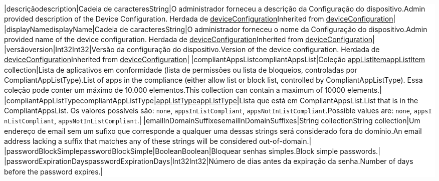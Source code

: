 |<span data-ttu-id="33792-168">descrição</span><span class="sxs-lookup"><span data-stu-id="33792-168">description</span></span>|<span data-ttu-id="33792-169">Cadeia de caracteres</span><span class="sxs-lookup"><span data-stu-id="33792-169">String</span></span>|<span data-ttu-id="33792-170">O administrador forneceu a descrição da Configuração do dispositivo.</span><span class="sxs-lookup"><span data-stu-id="33792-170">Admin provided description of the Device Configuration.</span></span> <span data-ttu-id="33792-171">Herdada de [deviceConfiguration](../resources/intune-shared-deviceconfiguration.md)</span><span class="sxs-lookup"><span data-stu-id="33792-171">Inherited from [deviceConfiguration](../resources/intune-shared-deviceconfiguration.md)</span></span>|
|<span data-ttu-id="33792-172">displayName</span><span class="sxs-lookup"><span data-stu-id="33792-172">displayName</span></span>|<span data-ttu-id="33792-173">Cadeia de caracteres</span><span class="sxs-lookup"><span data-stu-id="33792-173">String</span></span>|<span data-ttu-id="33792-174">O administrador forneceu o nome da Configuração do dispositivo.</span><span class="sxs-lookup"><span data-stu-id="33792-174">Admin provided name of the device configuration.</span></span> <span data-ttu-id="33792-175">Herdada de [deviceConfiguration](../resources/intune-shared-deviceconfiguration.md)</span><span class="sxs-lookup"><span data-stu-id="33792-175">Inherited from [deviceConfiguration](../resources/intune-shared-deviceconfiguration.md)</span></span>|
|<span data-ttu-id="33792-176">versão</span><span class="sxs-lookup"><span data-stu-id="33792-176">version</span></span>|<span data-ttu-id="33792-177">Int32</span><span class="sxs-lookup"><span data-stu-id="33792-177">Int32</span></span>|<span data-ttu-id="33792-178">Versão da configuração do dispositivo.</span><span class="sxs-lookup"><span data-stu-id="33792-178">Version of the device configuration.</span></span> <span data-ttu-id="33792-179">Herdada de [deviceConfiguration](../resources/intune-shared-deviceconfiguration.md)</span><span class="sxs-lookup"><span data-stu-id="33792-179">Inherited from [deviceConfiguration](../resources/intune-shared-deviceconfiguration.md)</span></span>|
|<span data-ttu-id="33792-180">compliantAppsList</span><span class="sxs-lookup"><span data-stu-id="33792-180">compliantAppsList</span></span>|<span data-ttu-id="33792-181">Coleção [appListItem](../resources/intune-deviceconfig-applistitem.md)</span><span class="sxs-lookup"><span data-stu-id="33792-181">[appListItem](../resources/intune-deviceconfig-applistitem.md) collection</span></span>|<span data-ttu-id="33792-182">Lista de aplicativos em conformidade (lista de permissões ou lista de bloqueios, controladas por CompliantAppListType).</span><span class="sxs-lookup"><span data-stu-id="33792-182">List of apps in the compliance (either allow list or block list, controlled by CompliantAppListType).</span></span> <span data-ttu-id="33792-183">Essa coleção pode conter um máximo de 10.000 elementos.</span><span class="sxs-lookup"><span data-stu-id="33792-183">This collection can contain a maximum of 10000 elements.</span></span>|
|<span data-ttu-id="33792-184">compliantAppListType</span><span class="sxs-lookup"><span data-stu-id="33792-184">compliantAppListType</span></span>|[<span data-ttu-id="33792-185">appListType</span><span class="sxs-lookup"><span data-stu-id="33792-185">appListType</span></span>](../resources/intune-deviceconfig-applisttype.md)|<span data-ttu-id="33792-186">Lista que está em CompliantAppsList.</span><span class="sxs-lookup"><span data-stu-id="33792-186">List that is in the CompliantAppsList.</span></span> <span data-ttu-id="33792-187">Os valores possíveis são: `none`, `appsInListCompliant`, `appsNotInListCompliant`.</span><span class="sxs-lookup"><span data-stu-id="33792-187">Possible values are: `none`, `appsInListCompliant`, `appsNotInListCompliant`.</span></span>|
|<span data-ttu-id="33792-188">emailInDomainSuffixes</span><span class="sxs-lookup"><span data-stu-id="33792-188">emailInDomainSuffixes</span></span>|<span data-ttu-id="33792-189">String collection</span><span class="sxs-lookup"><span data-stu-id="33792-189">String collection</span></span>|<span data-ttu-id="33792-190">Um endereço de email sem um sufixo que corresponde a qualquer uma dessas strings será considerado fora do domínio.</span><span class="sxs-lookup"><span data-stu-id="33792-190">An email address lacking a suffix that matches any of these strings will be considered out-of-domain.</span></span>|
|<span data-ttu-id="33792-191">passwordBlockSimple</span><span class="sxs-lookup"><span data-stu-id="33792-191">passwordBlockSimple</span></span>|<span data-ttu-id="33792-192">Boolean</span><span class="sxs-lookup"><span data-stu-id="33792-192">Boolean</span></span>|<span data-ttu-id="33792-193">Bloquear senhas simples.</span><span class="sxs-lookup"><span data-stu-id="33792-193">Block simple passwords.</span></span>|
|<span data-ttu-id="33792-194">passwordExpirationDays</span><span class="sxs-lookup"><span data-stu-id="33792-194">passwordExpirationDays</span></span>|<span data-ttu-id="33792-195">Int32</span><span class="sxs-lookup"><span data-stu-id="33792-195">Int32</span></span>|<span data-ttu-id="33792-196">Número de dias antes da expiração da senha.</span><span class="sxs-lookup"><span data-stu-id="33792-196">Number of days before the password expires.</span></span>|